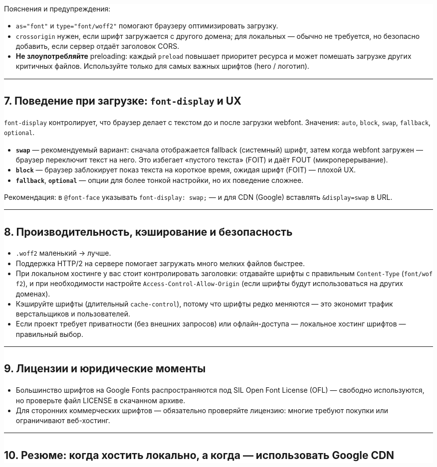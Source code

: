 Пояснения и предупреждения:

- `as="font"` и `type="font/woff2"` помогают браузеру оптимизировать загрузку.
- `crossorigin` нужен, если шрифт загружается с другого домена; для локальных — обычно не требуется, но безопасно добавить, если сервер отдаёт заголовок CORS.
- **Не злоупотребляйте** preloading: каждый `preload` повышает приоритет ресурса и может помешать загрузке других критичных файлов. Используйте только для самых важных шрифтов (hero / логотип).

---

## 7. Поведение при загрузке: `font-display` и UX

`font-display` контролирует, что браузер делает с текстом до и после загрузки webfont. Значения: `auto`, `block`, `swap`, `fallback`, `optional`.

- **`swap`** — рекомендуемый вариант: сначала отображается fallback (системный) шрифт, затем когда webfont загружен — браузер переключит текст на него. Это избегает «пустого текста» (FOIT) и даёт FOUT (микроперерывание).
- **`block`** — браузер заблокирует показ текста на короткое время, ожидая шрифт (FOIT) — плохой UX.
- **`fallback`**, **`optional`** — опции для более тонкой настройки, но их поведение сложнее.

Рекомендация: в `@font-face` указывать `font-display: swap;` — и для CDN (Google) вставлять `&display=swap` в URL.

---

## 8. Производительность, кэширование и безопасность

- `.woff2` маленький → лучше.
- Поддержка HTTP/2 на сервере помогает загружать много мелких файлов быстрее.
- При локальном хостинге у вас стоит контролировать заголовки: отдавайте шрифты с правильным `Content-Type` (`font/woff2`), и при необходимости настройте `Access-Control-Allow-Origin` (если шрифты будут использоваться на других доменах).
- Кэшируйте шрифты (длительный `cache-control`), потому что шрифты редко меняются — это экономит трафик верстальщиков и пользователей.
- Если проект требует приватности (без внешних запросов) или офлайн-доступа — локальное хостинг шрифтов — правильный выбор.

---

## 9. Лицензии и юридические моменты

- Большинство шрифтов на Google Fonts распространяются под SIL Open Font License (OFL) — свободно используются, но проверьте файл LICENSE в скачанном архиве.
- Для сторонних коммерческих шрифтов — обязательно проверяйте лицензию: многие требуют покупки или ограничивают веб-хостинг.

---

## 10. Резюме: когда хостить локально, а когда — использовать Google CDN
